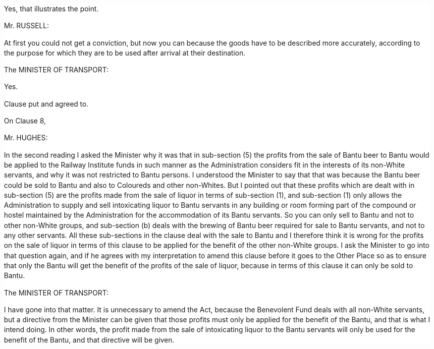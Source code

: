 <p>Yes, that illustrates the point.</p>

</speech>

<speech by="#russell">

<from>Mr. <person refersTo="hansard_za">RUSSELL</person>:</from>

<p>At first you could not get a conviction, but now you can because the goods have to be described more accurately, according to the purpose for which they are to be used after arrival at their destination.</p>

</speech>

<speech by="#minister_of_transport">

<from>The <person refersTo="hansard_za">MINISTER OF TRANSPORT</person>:</from>

<p>Yes.</p>

<p>Clause put and agreed to.</p>

<p>On Clause 8,</p>

</speech>

<speech by="#hughes">

<from>Mr. <person refersTo="hansard_za">HUGHES</person>:</from>

<p>In the second reading I asked the Minister why it was that in sub-section (5) the profits from the sale of Bantu beer to Bantu would be applied to the Railway Institute funds in such manner as the Administration considers fit in the interests of its non-White servants, and why it was not restricted to Bantu persons. I understood the Minister to say that that was because the Bantu beer could be sold to Bantu and also to Coloureds and other non-Whites. But I pointed out that these profits which are dealt with in sub-section (5) are the profits made from the sale of liquor in terms of sub-section (1), and sub-section (1) only allows the Administration to supply and sell intoxicating liquor to Bantu servants in any building or room forming part of the compound or hostel maintained by the Administration for the accommodation of its Bantu servants. So you can only sell to Bantu and not to other non-White groups, and sub-section (b) deals with the brewing of Bantu beer required for sale to Bantu servants, and not to any other servants. All these sub-sections in the clause deal with the sale to Bantu and I therefore think it is wrong for the profits on the sale of liquor in terms of this clause to be applied for the benefit of the other non-White groups. I ask the Minister to go into that question again, and if he agrees with my interpretation to amend this clause before it goes to the Other Place so as to ensure that only the Bantu will get the benefit of the profits of the sale of liquor, because in terms of this clause it can only be sold to Bantu.</p>

</speech>

<speech by="#minister_of_transport">

<from>The <person refersTo="hansard_za">MINISTER OF TRANSPORT</person>:</from>

<p>I have gone into that matter. It is unnecessary to amend the Act, because the Benevolent Fund deals with all non-White servants, but a directive from the Minister can be given that those profits must only be applied for the benefit of the Bantu, and that is what I intend doing. In other words, the profit made from the sale of intoxicating liquor to the Bantu servants will only be used for the benefit of the Bantu, and that directive will be given.</p>

</speech>
